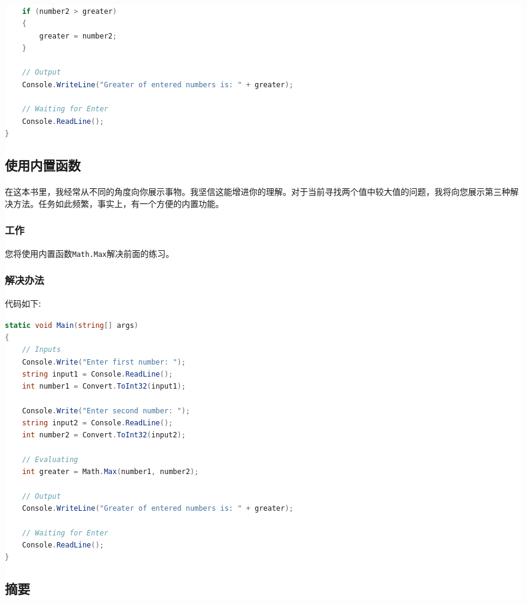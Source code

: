 ```cs
    if (number2 > greater)
    {
        greater = number2;
    }

    // Output
    Console.WriteLine("Greater of entered numbers is: " + greater);

    // Waiting for Enter
    Console.ReadLine();
}

```

## 使用内置函数

在这本书里，我经常从不同的角度向你展示事物。我坚信这能增进你的理解。对于当前寻找两个值中较大值的问题，我将向您展示第三种解决方法。任务如此频繁，事实上，有一个方便的内置功能。

### 工作

您将使用内置函数`Math.Max`解决前面的练习。

### 解决办法

代码如下:

```cs
static void Main(string[] args)
{
    // Inputs
    Console.Write("Enter first number: ");
    string input1 = Console.ReadLine();
    int number1 = Convert.ToInt32(input1);

    Console.Write("Enter second number: ");
    string input2 = Console.ReadLine();
    int number2 = Convert.ToInt32(input2);

    // Evaluating
    int greater = Math.Max(number1, number2);

    // Output
    Console.WriteLine("Greater of entered numbers is: " + greater);

    // Waiting for Enter
    Console.ReadLine();
}

```

## 摘要
